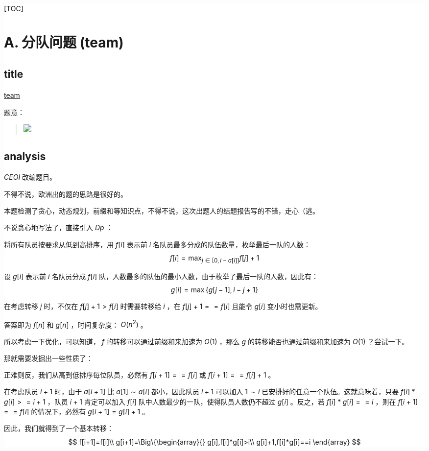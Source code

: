 [TOC]

# A. 分队问题 (team)

## title

[team](https://www.luogu.org/problem/U88318)

题意：

>![](https://img2018.cnblogs.com/blog/1587478/201909/1587478-20190923164414226-162512384.png)

## analysis

$CEOI$ 改编题目。

不得不说，欧洲出的题的思路是很好的。

本题检测了贪心，动态规划，前缀和等知识点，不得不说，这次出题人的结题报告写的不错，走心（逃。

不说贪心地写法了，直接引入 $Dp$ ：

将所有队员按要求从低到高排序，用 $f[i]$ 表示前 $i$ 名队员最多分成的队伍数量，枚举最后一队的人数：
$$
f[i]=\max_{j\in[0,i-a[i]]}f[j]+1
$$


设 $g[i]$ 表示前 $i$ 名队员分成 $f[i]$ 队，人数最多的队伍的最小人数，由于枚举了最后一队的人数，因此有：
$$
g[i]=\max\{g[j-1],i-j+1\}
$$


在考虑转移 $j$ 时，不仅在 $f[j]+1>f[i]$ 时需要转移给 $i$ ，在 $f[j]+1==f[i]$ 且能令 $g[i]$ 变小时也需更新。

答案即为 $f[n]$ 和 $g[n]$ ，时间复杂度： $O(n^2)$ 。

所以考虑一下优化，可以知道， $f$ 的转移可以通过前缀和来加速为 $O(1)$ ，那么 $g$ 的转移能否也通过前缀和来加速为 $O(1)$ ？尝试一下。

那就需要发掘出一些性质了：

正难则反，我们从高到低排序每位队员，必然有 $f[i+1] == f[i]$ 或 $f[i+1]== f[i]+1$ 。

在考虑队员 $i+1$ 时，由于 $a[i+1]$ 比 $a[1]\sim a[i]$ 都小，因此队员 $i+1$ 可以加入 $1\sim i$ 已安排好的任意一个队伍。这就意味着，只要 $f[i] * g[i] >= i+1$ ，队员 $i+1$ 肯定可以加入 $f[i]$ 队中人数最少的一队，使得队员人数仍不超过 $g[i]$ 。反之，若 $f[i] * g[i] == i$ ，则在 $f[i+1]==f[i]$ 的情况下，必然有 $g[i+1] = g[i]+1$ 。 

因此，我们就得到了一个基本转移： 
$$
f[i+1]=f[i]\\
g[i+1]=\Big\{\begin{array}{}
g[i],f[i]*g[i]>i\\
g[i]+1,f[i]*g[i]==i
\end{array}
$$
